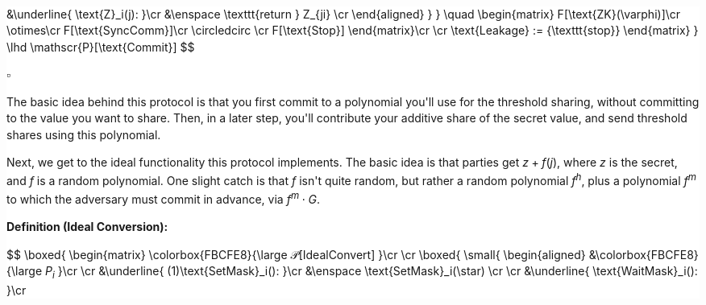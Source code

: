 &\underline{
  \text{Z}_i(j):
}\cr
  &\enspace
    \texttt{return } Z\_{ji}
  \cr
\end{aligned}
}
}
\quad
\begin{matrix}
F[\text{ZK}(\varphi)]\cr
\otimes\cr
F[\text{SyncComm}]\cr
\circledcirc \cr
F[\text{Stop}]
\end{matrix}\cr
\cr
\text{Leakage} := \{\texttt{stop}\}
\end{matrix}
}
\lhd \mathscr{P}[\text{Commit}]
$$

$\square$

The basic idea behind this protocol is that you first commit
to a polynomial you'll use for the threshold sharing,
without committing to the value you want to share.
Then, in a later step, you'll contribute your additive share of the secret
value,
and send threshold shares using this polynomial.

Next, we get to the ideal functionality this protocol implements.
The basic idea is that parties get $z + f(j)$,
where $z$ is the secret, and $f$ is a random polynomial.
One slight catch is that $f$ isn't quite random, but rather
a random polynomial $f^h$, plus a polynomial $f^m$ to which the adversary
must commit in advance, via $f^m \cdot G$.

**Definition (Ideal Conversion):**

$$
\boxed{
\begin{matrix}
\colorbox{FBCFE8}{\large
  $\mathscr{P}[\text{IdealConvert}]$
}\cr
\cr
\boxed{
\small{
\begin{aligned}
&\colorbox{FBCFE8}{\large
  $P_i$
}\cr
\cr
&\underline{
  (1)\text{SetMask}_i():
}\cr
  &\enspace
    \text{SetMask}_i(\star)
  \cr
\cr
&\underline{
  \text{WaitMask}_i():
}\cr